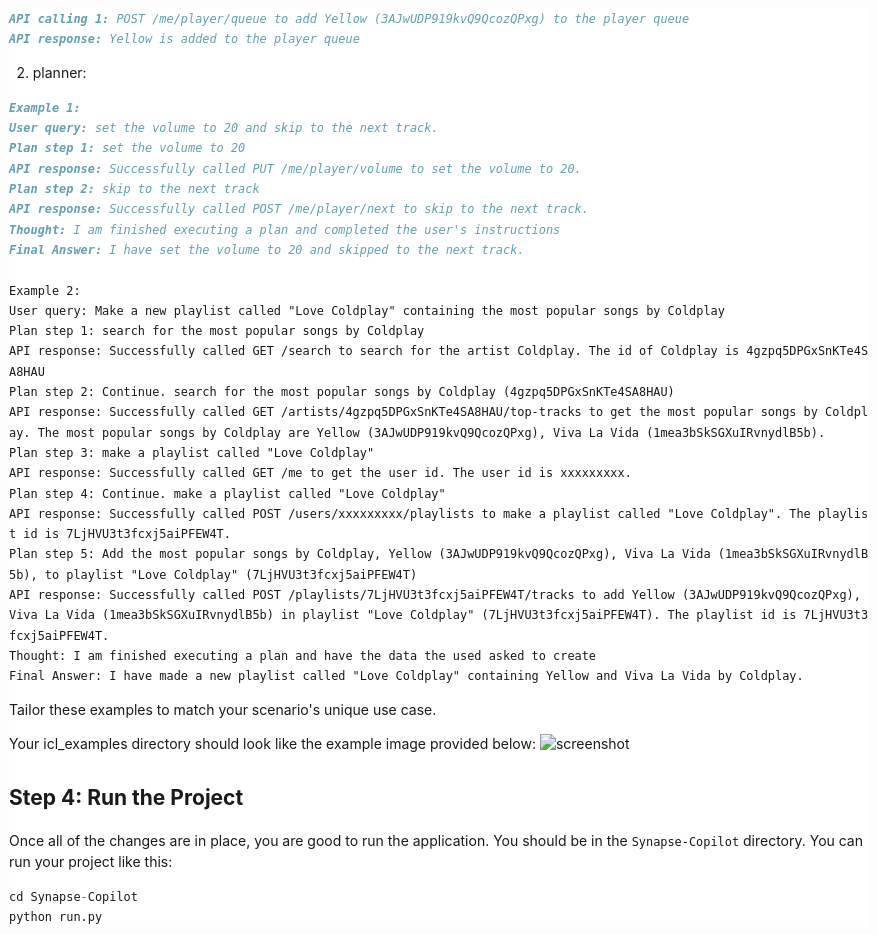 ```markdown
API calling 1: POST /me/player/queue to add Yellow (3AJwUDP919kvQ9QcozQPxg) to the player queue
API response: Yellow is added to the player queue
```

   2. planner:

```markdown
Example 1:
User query: set the volume to 20 and skip to the next track.
Plan step 1: set the volume to 20
API response: Successfully called PUT /me/player/volume to set the volume to 20.
Plan step 2: skip to the next track
API response: Successfully called POST /me/player/next to skip to the next track.
Thought: I am finished executing a plan and completed the user's instructions
Final Answer: I have set the volume to 20 and skipped to the next track.

Example 2:
User query: Make a new playlist called "Love Coldplay" containing the most popular songs by Coldplay
Plan step 1: search for the most popular songs by Coldplay
API response: Successfully called GET /search to search for the artist Coldplay. The id of Coldplay is 4gzpq5DPGxSnKTe4SA8HAU
Plan step 2: Continue. search for the most popular songs by Coldplay (4gzpq5DPGxSnKTe4SA8HAU)
API response: Successfully called GET /artists/4gzpq5DPGxSnKTe4SA8HAU/top-tracks to get the most popular songs by Coldplay. The most popular songs by Coldplay are Yellow (3AJwUDP919kvQ9QcozQPxg), Viva La Vida (1mea3bSkSGXuIRvnydlB5b).
Plan step 3: make a playlist called "Love Coldplay"
API response: Successfully called GET /me to get the user id. The user id is xxxxxxxxx.
Plan step 4: Continue. make a playlist called "Love Coldplay"
API response: Successfully called POST /users/xxxxxxxxx/playlists to make a playlist called "Love Coldplay". The playlist id is 7LjHVU3t3fcxj5aiPFEW4T.
Plan step 5: Add the most popular songs by Coldplay, Yellow (3AJwUDP919kvQ9QcozQPxg), Viva La Vida (1mea3bSkSGXuIRvnydlB5b), to playlist "Love Coldplay" (7LjHVU3t3fcxj5aiPFEW4T)
API response: Successfully called POST /playlists/7LjHVU3t3fcxj5aiPFEW4T/tracks to add Yellow (3AJwUDP919kvQ9QcozQPxg), Viva La Vida (1mea3bSkSGXuIRvnydlB5b) in playlist "Love Coldplay" (7LjHVU3t3fcxj5aiPFEW4T). The playlist id is 7LjHVU3t3fcxj5aiPFEW4T.
Thought: I am finished executing a plan and have the data the used asked to create
Final Answer: I have made a new playlist called "Love Coldplay" containing Yellow and Viva La Vida by Coldplay.
```

Tailor these examples to match your scenario's unique use case.

Your icl_examples directory should look like the example image provided below:
![screenshot](sample_screenshots/1.png)

## **Step 4: Run the Project**

Once all of the changes are in place, you are good to run the application. You should be in the `Synapse-Copilot` directory. You can run your project like this:
```python
cd Synapse-Copilot
python run.py
```
